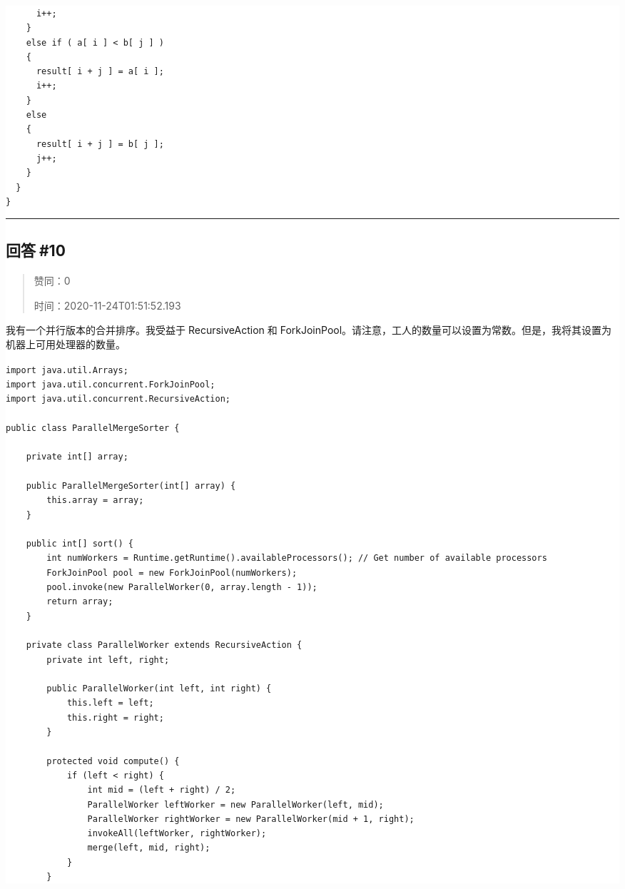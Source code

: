 ```
      i++;
    }
    else if ( a[ i ] < b[ j ] )
    {
      result[ i + j ] = a[ i ];
      i++;
    }
    else
    {
      result[ i + j ] = b[ j ];
      j++;
    }
  }
} 
```

* * *

## 回答 #10

> 赞同：0
> 
> 时间：2020-11-24T01:51:52.193

我有一个并行版本的合并排序。我受益于 RecursiveAction 和 ForkJoinPool。请注意，工人的数量可以设置为常数。但是，我将其设置为机器上可用处理器的数量。

```
import java.util.Arrays;
import java.util.concurrent.ForkJoinPool;
import java.util.concurrent.RecursiveAction;

public class ParallelMergeSorter {

    private int[] array;

    public ParallelMergeSorter(int[] array) {
        this.array = array;
    }

    public int[] sort() {
        int numWorkers = Runtime.getRuntime().availableProcessors(); // Get number of available processors
        ForkJoinPool pool = new ForkJoinPool(numWorkers);
        pool.invoke(new ParallelWorker(0, array.length - 1));
        return array;
    }

    private class ParallelWorker extends RecursiveAction {
        private int left, right;

        public ParallelWorker(int left, int right) {
            this.left = left;
            this.right = right;
        }

        protected void compute() {
            if (left < right) {
                int mid = (left + right) / 2;
                ParallelWorker leftWorker = new ParallelWorker(left, mid);
                ParallelWorker rightWorker = new ParallelWorker(mid + 1, right);
                invokeAll(leftWorker, rightWorker);
                merge(left, mid, right);
            }
        }
```